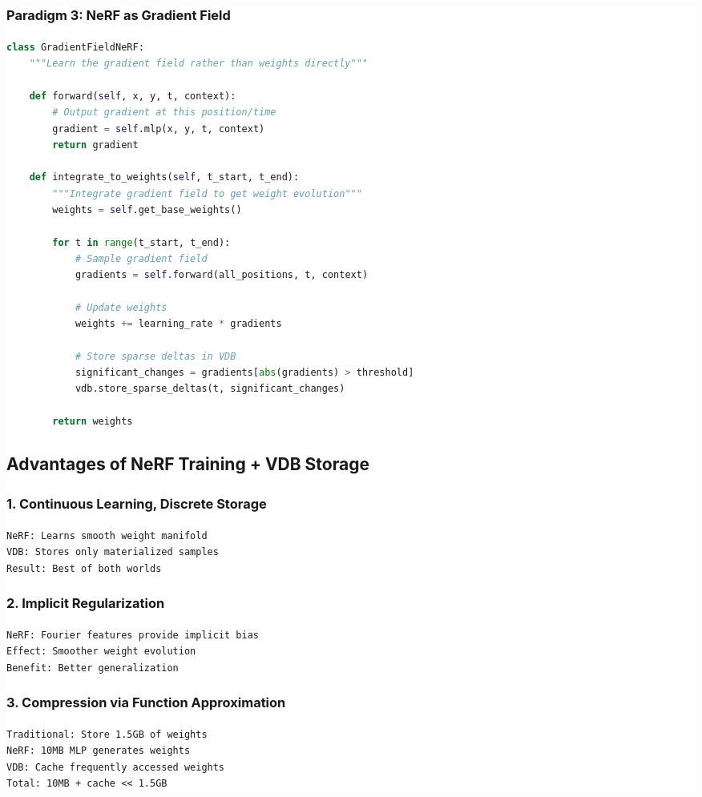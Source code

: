### Paradigm 3: NeRF as Gradient Field

```python
class GradientFieldNeRF:
    """Learn the gradient field rather than weights directly"""
    
    def forward(self, x, y, t, context):
        # Output gradient at this position/time
        gradient = self.mlp(x, y, t, context)
        return gradient
    
    def integrate_to_weights(self, t_start, t_end):
        """Integrate gradient field to get weight evolution"""
        weights = self.get_base_weights()
        
        for t in range(t_start, t_end):
            # Sample gradient field
            gradients = self.forward(all_positions, t, context)
            
            # Update weights
            weights += learning_rate * gradients
            
            # Store sparse deltas in VDB
            significant_changes = gradients[abs(gradients) > threshold]
            vdb.store_sparse_deltas(t, significant_changes)
        
        return weights
```

## Advantages of NeRF Training + VDB Storage

### 1. **Continuous Learning, Discrete Storage**
```
NeRF: Learns smooth weight manifold
VDB: Stores only materialized samples
Result: Best of both worlds
```

### 2. **Implicit Regularization**
```
NeRF: Fourier features provide implicit bias
Effect: Smoother weight evolution
Benefit: Better generalization
```

### 3. **Compression via Function Approximation**
```
Traditional: Store 1.5GB of weights
NeRF: 10MB MLP generates weights
VDB: Cache frequently accessed weights
Total: 10MB + cache << 1.5GB
```
